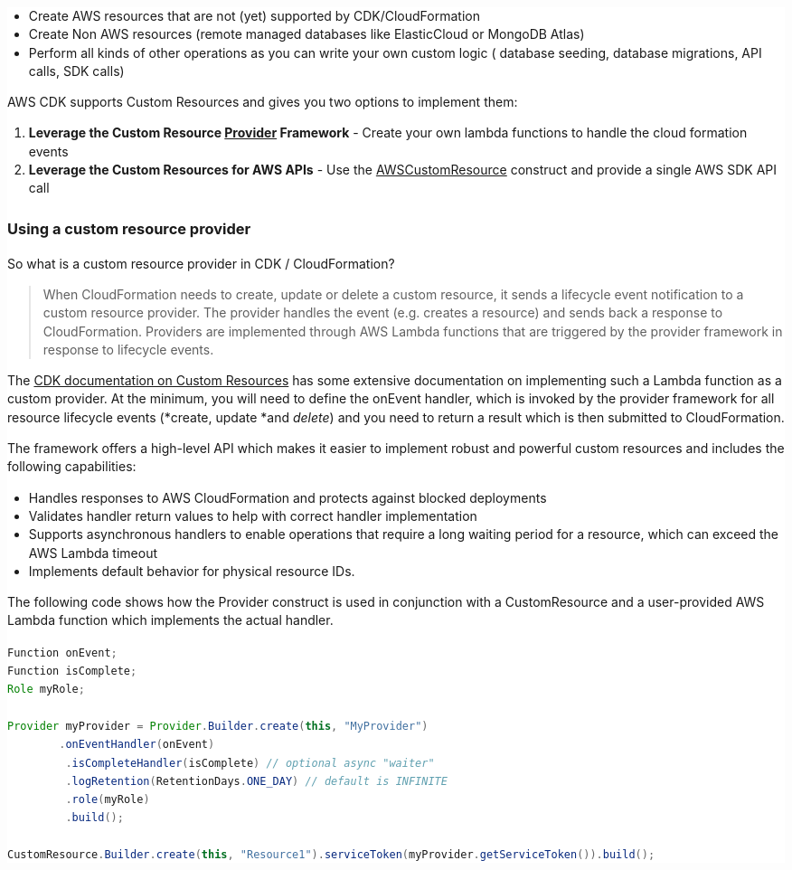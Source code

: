 - Create AWS resources that are not (yet) supported by CDK/CloudFormation
- Create Non AWS resources (remote managed databases like ElasticCloud or MongoDB Atlas)
- Perform all kinds of other operations as you can write your own custom logic ( database seeding, database migrations, API calls, SDK calls)

 
AWS CDK supports Custom Resources and gives you two options to implement them:

1. **Leverage the Custom Resource [Provider](https://docs.aws.amazon.com/cdk/api/v2/docs/aws-cdk-lib.custom_resources-readme.html) Framework** - Create your own lambda functions to handle the cloud formation events
2. **Leverage the Custom Resources for AWS APIs** - Use the [AWSCustomResource](https://docs.aws.amazon.com/cdk/api/v2/docs/aws-cdk-lib.custom_resources.AwsCustomResource.html) construct and provide a single AWS SDK API call

### Using a custom resource provider

So what is a custom resource provider in CDK / CloudFormation? 

> When CloudFormation needs to create, update or delete a custom resource, it sends a lifecycle event notification to a custom resource provider. The provider handles the event (e.g. creates a resource) and sends back a response to CloudFormation. Providers are implemented through AWS Lambda functions that are triggered by the provider framework in response to lifecycle events. 

The [CDK documentation on Custom Resources](https://docs.aws.amazon.com/cdk/api/v2/docs/aws-cdk-lib.custom_resources-readme.html) has some extensive documentation on implementing such a Lambda function as a custom provider. At the minimum, you will need to define the onEvent handler, which is invoked by the provider framework for all resource lifecycle events (*create, update *and *delete*) and you need to return a result which is then submitted to CloudFormation. 

The framework offers a high-level API which makes it easier to implement robust and powerful custom resources and includes the following capabilities:

- Handles responses to AWS CloudFormation and protects against blocked deployments
- Validates handler return values to help with correct handler implementation
- Supports asynchronous handlers to enable operations that require a long waiting period for a resource, which can exceed the AWS Lambda timeout
- Implements default behavior for physical resource IDs.

The following code shows how the Provider construct is used in conjunction with a CustomResource and a user-provided AWS Lambda function which implements the actual handler.

```java
Function onEvent;
Function isComplete;
Role myRole;
 
Provider myProvider = Provider.Builder.create(this, "MyProvider")
        .onEventHandler(onEvent)
         .isCompleteHandler(isComplete) // optional async "waiter"
         .logRetention(RetentionDays.ONE_DAY) // default is INFINITE
         .role(myRole)
         .build();
 
CustomResource.Builder.create(this, "Resource1").serviceToken(myProvider.getServiceToken()).build(); 
```
